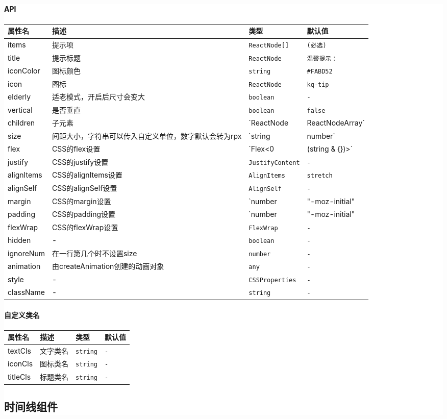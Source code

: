 #### API

| 属性名     | 描述                                                  | 类型                                                         | 默认值       |
| :--------- | :---------------------------------------------------- | :----------------------------------------------------------- | :----------- |
| items      | 提示项                                                | `ReactNode[]`                                                | `(必选)`     |
| title      | 提示标题                                              | `ReactNode`                                                  | `温馨提示：` |
| iconColor  | 图标颜色                                              | `string`                                                     | `#FABD52`    |
| icon       | 图标                                                  | `ReactNode`                                                  | `kq-tip`     |
| elderly    | 适老模式，开启后尺寸会变大                            | `boolean`                                                    | `-`          |
| vertical   | 是否垂直                                              | `boolean`                                                    | `false`      |
| children   | 子元素                                                | `ReactNode | ReactNodeArray`                                 | `-`          |
| size       | 间距大小，字符串可以传入自定义单位，数字默认会转为rpx | `string | number`                                            | `-`          |
| flex       | CSS的flex设置                                         | `Flex<0 | (string & {})>`                                    | `-`          |
| justify    | CSS的justify设置                                      | `JustifyContent`                                             | `-`          |
| alignItems | CSS的alignItems设置                                   | `AlignItems`                                                 | `stretch`    |
| alignSelf  | CSS的alignSelf设置                                    | `AlignSelf`                                                  | `-`          |
| margin     | CSS的margin设置                                       | `number | "-moz-initial" | "inherit" | "initial" | "revert" | "unset" | "auto" | (string & {})` | `-`          |
| padding    | CSS的padding设置                                      | `number | "-moz-initial" | "inherit" | "initial" | "revert" | "unset" | (string & {})` | `-`          |
| flexWrap   | CSS的flexWrap设置                                     | `FlexWrap`                                                   | `-`          |
| hidden     | -                                                     | `boolean`                                                    | `-`          |
| ignoreNum  | 在一行第几个时不设置size                              | `number`                                                     | `-`          |
| animation  | 由createAnimation创建的动画对象                       | `any`                                                        | `-`          |
| style      | -                                                     | `CSSProperties`                                              | `-`          |
| className  | -                                                     | `string`                                                     | `-`          |

#### 自定义类名

| 属性名   | 描述     | 类型     | 默认值 |
| :------- | :------- | :------- | :----- |
| textCls  | 文字类名 | `string` | `-`    |
| iconCls  | 图标类名 | `string` | `-`    |
| titleCls | 标题类名 | `string` | `-`    |


## 时间线组件
